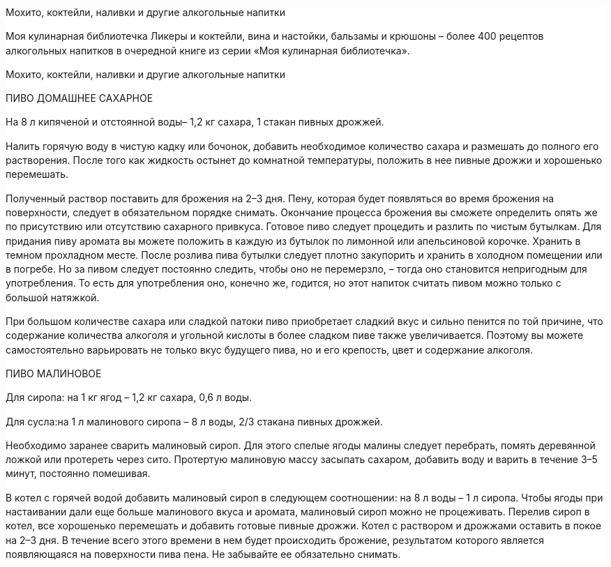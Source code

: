 Мохито, коктейли, наливки и другие алкогольные напитки

Моя кулинарная библиотечка Ликеры и коктейли, вина и настойки, бальзамы
и крюшоны – более 400 рецептов алкогольных напитков в очередной книге из
серии «Моя кулинарная библиотечка».

Мохито, коктейли, наливки и другие алкогольные напитки

ПИВО ДОМАШНЕЕ САХАРНОЕ

На 8 л кипяченой и отстоянной воды– 1,2 кг сахара, 1 стакан пивных
дрожжей.

Налить горячую воду в чистую кадку или бочонок, добавить необходимое
количество сахара и размешать до полного его растворения. После того как
жидкость остынет до комнатной температуры, положить в нее пивные дрожжи
и хорошенько перемешать.

Полученный раствор поставить для брожения на 2–3 дня. Пену, которая
будет появляться во время брожения на поверхности, следует в
обязательном порядке снимать. Окончание процесса брожения вы сможете
определить опять же по присутствию или отсутствию сахарного привкуса.
Готовое пиво следует процедить и разлить по чистым бутылкам. Для
придания пиву аромата вы можете положить в каждую из бутылок по лимонной
или апельсиновой корочке. Хранить в темном прохладном месте. После
розлива пива бутылки следует плотно закупорить и хранить в холодном
помещении или в погребе. Но за пивом следует постоянно следить, чтобы
оно не перемерзло, – тогда оно становится непригодным для употребления.
То есть для употребления оно, конечно же, годится, но этот напиток
считать пивом можно только с большой натяжкой.

При большом количестве сахара или сладкой патоки пиво приобретает
сладкий вкус и сильно пенится по той причине, что содержание количества
алкоголя и угольной кислоты в более сладком пиве также увеличивается.
Поэтому вы можете самостоятельно варьировать не только вкус будущего
пива, но и его крепость, цвет и содержание алкоголя.

ПИВО МАЛИНОВОЕ

Для сиропа: на 1 кг ягод – 1,2 кг сахара, 0,6 л воды.

Для сусла:на 1 л малинового сиропа – 8 л воды, 2/3 стакана пивных
дрожжей.

Необходимо заранее сварить малиновый сироп. Для этого спелые ягоды
малины следует перебрать, помять деревянной ложкой или протереть через
сито. Протертую малиновую массу засыпать сахаром, добавить воду и варить
в течение 3–5 минут, постоянно помешивая.

В котел с горячей водой добавить малиновый сироп в следующем
соотношении: на 8 л воды – 1 л сиропа. Чтобы ягоды при настаивании дали
еще больше малинового вкуса и аромата, малиновый сироп можно не
процеживать. Перелив сироп в котел, все хорошенько перемешать и добавить
готовые пивные дрожжи. Котел с раствором и дрожжами оставить в покое на
2–3 дня. В течение всего этого времени в нем будет происходить брожение,
результатом которого является появляющаяся на поверхности пива пена. Не
забывайте ее обязательно снимать.
